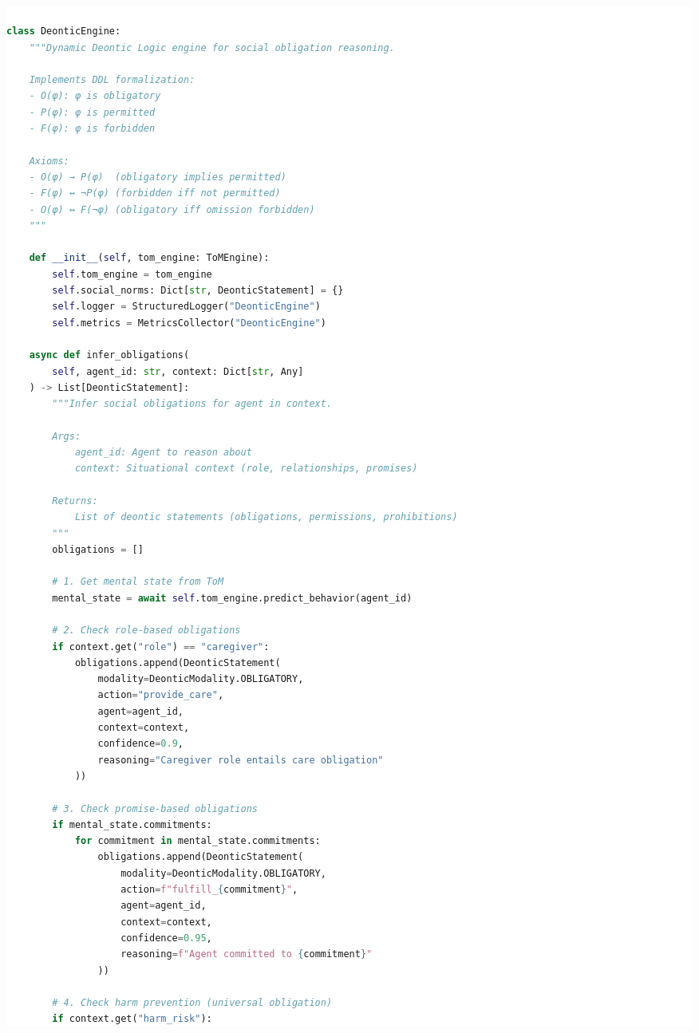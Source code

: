 ```python

class DeonticEngine:
    """Dynamic Deontic Logic engine for social obligation reasoning.

    Implements DDL formalization:
    - O(φ): φ is obligatory
    - P(φ): φ is permitted
    - F(φ): φ is forbidden

    Axioms:
    - O(φ) → P(φ)  (obligatory implies permitted)
    - F(φ) ↔ ¬P(φ) (forbidden iff not permitted)
    - O(φ) ↔ F(¬φ) (obligatory iff omission forbidden)
    """

    def __init__(self, tom_engine: ToMEngine):
        self.tom_engine = tom_engine
        self.social_norms: Dict[str, DeonticStatement] = {}
        self.logger = StructuredLogger("DeonticEngine")
        self.metrics = MetricsCollector("DeonticEngine")

    async def infer_obligations(
        self, agent_id: str, context: Dict[str, Any]
    ) -> List[DeonticStatement]:
        """Infer social obligations for agent in context.

        Args:
            agent_id: Agent to reason about
            context: Situational context (role, relationships, promises)

        Returns:
            List of deontic statements (obligations, permissions, prohibitions)
        """
        obligations = []

        # 1. Get mental state from ToM
        mental_state = await self.tom_engine.predict_behavior(agent_id)

        # 2. Check role-based obligations
        if context.get("role") == "caregiver":
            obligations.append(DeonticStatement(
                modality=DeonticModality.OBLIGATORY,
                action="provide_care",
                agent=agent_id,
                context=context,
                confidence=0.9,
                reasoning="Caregiver role entails care obligation"
            ))

        # 3. Check promise-based obligations
        if mental_state.commitments:
            for commitment in mental_state.commitments:
                obligations.append(DeonticStatement(
                    modality=DeonticModality.OBLIGATORY,
                    action=f"fulfill_{commitment}",
                    agent=agent_id,
                    context=context,
                    confidence=0.95,
                    reasoning=f"Agent committed to {commitment}"
                ))

        # 4. Check harm prevention (universal obligation)
        if context.get("harm_risk"):
```